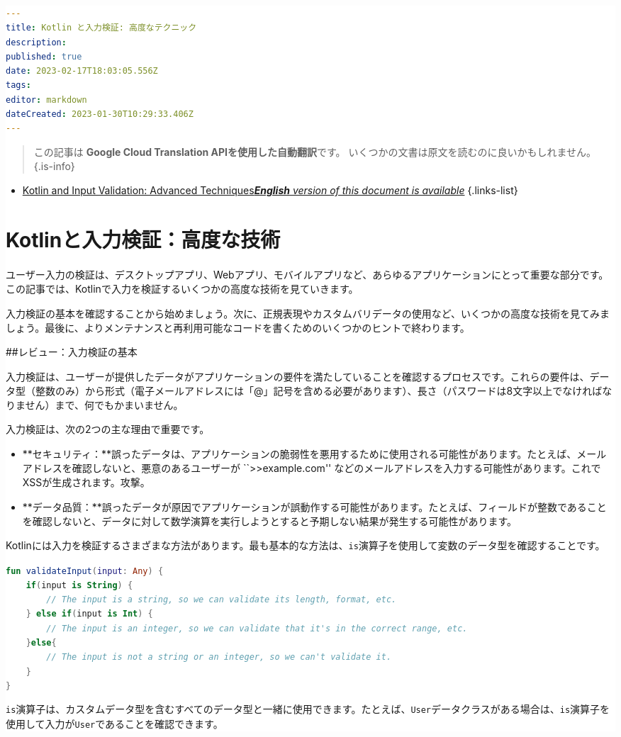 ```yaml
---
title: Kotlin と入力検証: 高度なテクニック
description: 
published: true
date: 2023-02-17T18:03:05.556Z
tags: 
editor: markdown
dateCreated: 2023-01-30T10:29:33.406Z
---
```


> この記事は **Google Cloud Translation APIを使用した自動翻訳**です。
いくつかの文書は原文を読むのに良いかもしれません。{.is-info}
- [Kotlin and Input Validation: Advanced Techniques***English** version of this document is available*](/en/Knowledge-base/Kotlin/kotlin-and-input-validation-advanced-techniques)
{.links-list}
 

# Kotlinと入力検証：高度な技術

ユーザー入力の検証は、デスクトップアプリ、Webアプリ、モバイルアプリなど、あらゆるアプリケーションにとって重要な部分です。この記事では、Kotlinで入力を検証するいくつかの高度な技術を見ていきます。

入力検証の基本を確認することから始めましょう。次に、正規表現やカスタムバリデータの使用など、いくつかの高度な技術を見てみましょう。最後に、よりメンテナンスと再利用可能なコードを書くためのいくつかのヒントで終わります。

##レビュー：入力検証の基本

入力検証は、ユーザーが提供したデータがアプリケーションの要件を満たしていることを確認するプロセスです。これらの要件は、データ型（整数のみ）から形式（電子メールアドレスには「@」記号を含める必要があります）、長さ（パスワードは8文字以上でなければなりません）まで、何でもかまいません。

入力検証は、次の2つの主な理由で重要です。

- **セキュリティ：**誤ったデータは、アプリケーションの脆弱性を悪用するために使用される可能性があります。たとえば、メールアドレスを確認しないと、悪意のあるユーザーが ``>>example.com<script>alert('xss')</script>'' などのメールアドレスを入力する可能性があります。これでXSSが生成されます。攻撃。

- **データ品質：**誤ったデータが原因でアプリケーションが誤動作する可能性があります。たとえば、フィールドが整数であることを確認しないと、データに対して数学演算を実行しようとすると予期しない結果が発生する可能性があります。

Kotlinには入力を検証するさまざまな方法があります。最も基本的な方法は、`is`演算子を使用して変数のデータ型を確認することです。

```kotlin
fun validateInput(input: Any) {
    if(input is String) {
        // The input is a string, so we can validate its length, format, etc.
    } else if(input is Int) {
        // The input is an integer, so we can validate that it's in the correct range, etc.
    }else{
        // The input is not a string or an integer, so we can't validate it.
    }
}
```

`is`演算子は、カスタムデータ型を含むすべてのデータ型と一緒に使用できます。たとえば、`User`データクラスがある場合は、`is`演算子を使用して入力が`User`であることを確認できます。
